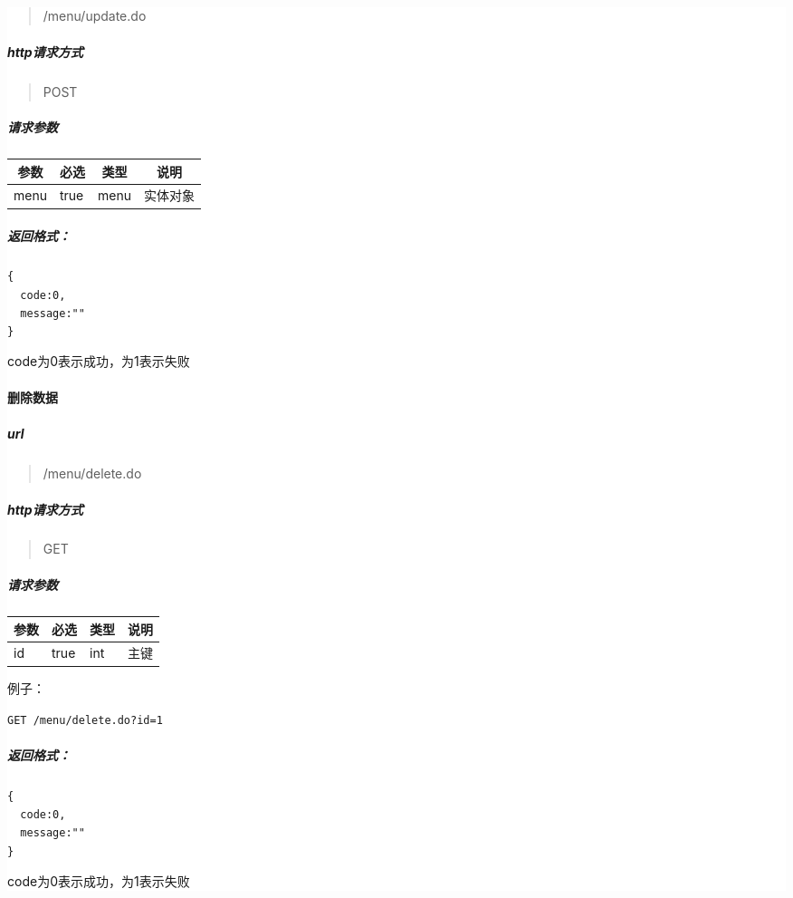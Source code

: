 > /menu/update.do

##### http请求方式

> POST

##### 请求参数

| 参数       | 必选   | 类型       | 说明   |
| -------- | ---- | -------- | ---- |
| menu | true | menu | 实体对象 |

##### 返回格式：

```
{
  code:0,
  message:""
}
```

code为0表示成功，为1表示失败



#### 删除数据  

##### url

> /menu/delete.do

##### http请求方式

> GET

##### 请求参数

| 参数   | 必选   | 类型   | 说明   |
| ---- | ---- | ---- | ---- |
| id   | true | int  | 主键   |

例子：

```
GET /menu/delete.do?id=1
```

##### 返回格式：

```
{
  code:0,
  message:""
}
```

code为0表示成功，为1表示失败
